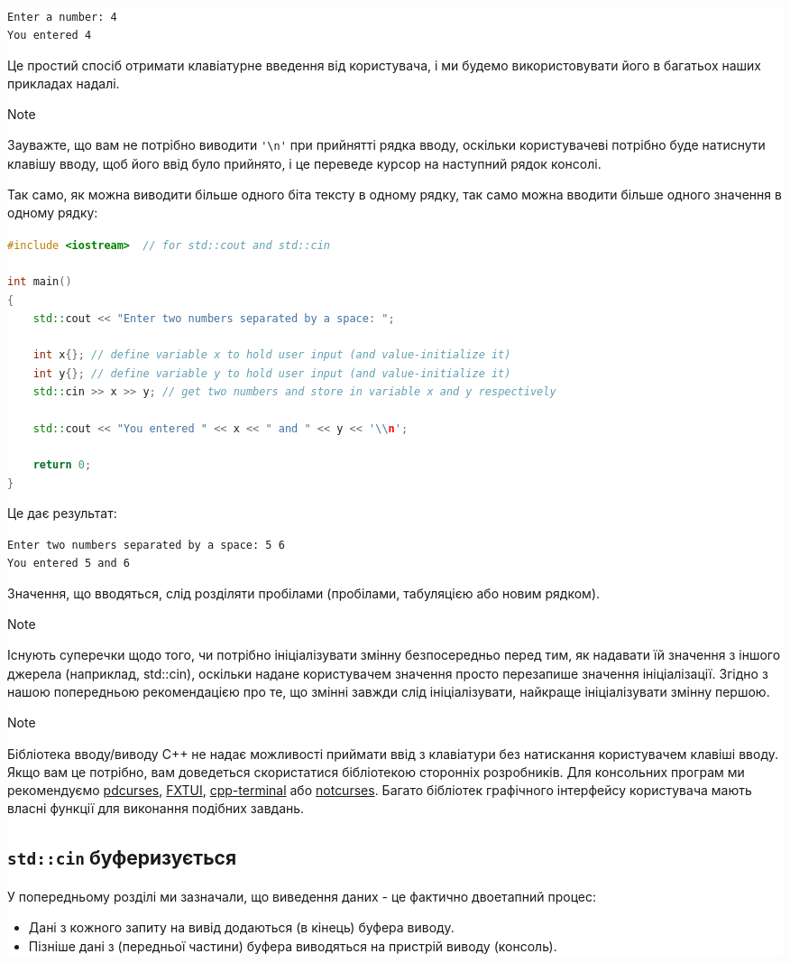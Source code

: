 ```
Enter a number: 4
You entered 4
```

Це простий спосіб отримати клавіатурне введення від користувача, і ми будемо використовувати його в багатьох наших прикладах надалі.

> [!NOTE]
>Зауважте, що вам не потрібно виводити `'\n'` при прийнятті рядка вводу, оскільки користувачеві потрібно буде натиснути клавішу вводу, щоб його ввід було прийнято, і це переведе курсор на наступний рядок консолі.

Так само, як можна виводити більше одного біта тексту в одному рядку, так само можна вводити більше одного значення в одному рядку:

```cpp
#include <iostream>  // for std::cout and std::cin

int main()
{
    std::cout << "Enter two numbers separated by a space: ";

    int x{}; // define variable x to hold user input (and value-initialize it)
    int y{}; // define variable y to hold user input (and value-initialize it)
    std::cin >> x >> y; // get two numbers and store in variable x and y respectively

    std::cout << "You entered " << x << " and " << y << '\\n';

    return 0;
}
```

Це дає результат:

```
Enter two numbers separated by a space: 5 6
You entered 5 and 6
```

Значення, що вводяться, слід розділяти пробілами (пробілами, табуляцією або новим рядком).

> [!NOTE] 
> Існують суперечки щодо того, чи потрібно ініціалізувати змінну безпосередньо перед тим, як надавати їй значення з іншого джерела (наприклад, std::cin), оскільки надане користувачем значення просто перезапише значення ініціалізації. Згідно з нашою попередньою рекомендацією про те, що змінні завжди слід ініціалізувати, найкраще ініціалізувати змінну першою.

> [!NOTE] 
> Бібліотека вводу/виводу C++ не надає можливості приймати ввід з клавіатури без натискання користувачем клавіші вводу. Якщо вам це потрібно, вам доведеться скористатися бібліотекою сторонніх розробників. Для консольних програм ми рекомендуємо [pdcurses](https://pdcurses.org/), [FXTUI](https://github.com/ArthurSonzogni/FTXUI), [cpp-terminal](https://github.com/jupyter-xeus/cpp-terminal) або [notcurses](https://github.com/dankamongmen/notcurses). Багато бібліотек графічного інтерфейсу користувача мають власні функції для виконання подібних завдань.
## `std::cin` буферизується
У попередньому розділі ми зазначали, що виведення даних - це фактично двоетапний процес:
- Дані з кожного запиту на вивід додаються (в кінець) буфера виводу.
- Пізніше дані з (передньої частини) буфера виводяться на пристрій виводу (консоль).
